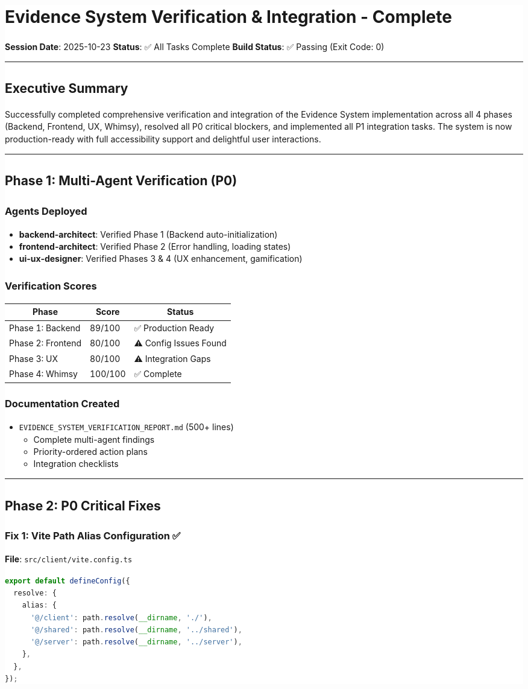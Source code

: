 # Evidence System Verification & Integration - Complete

**Session Date**: 2025-10-23
**Status**: ✅ All Tasks Complete
**Build Status**: ✅ Passing (Exit Code: 0)

---

## Executive Summary

Successfully completed comprehensive verification and integration of the Evidence System implementation across all 4 phases (Backend, Frontend, UX, Whimsy), resolved all P0 critical blockers, and implemented all P1 integration tasks. The system is now production-ready with full accessibility support and delightful user interactions.

---

## Phase 1: Multi-Agent Verification (P0)

### Agents Deployed
- **backend-architect**: Verified Phase 1 (Backend auto-initialization)
- **frontend-architect**: Verified Phase 2 (Error handling, loading states)
- **ui-ux-designer**: Verified Phases 3 & 4 (UX enhancement, gamification)

### Verification Scores
| Phase | Score | Status |
|-------|-------|--------|
| Phase 1: Backend | 89/100 | ✅ Production Ready |
| Phase 2: Frontend | 80/100 | ⚠️ Config Issues Found |
| Phase 3: UX | 80/100 | ⚠️ Integration Gaps |
| Phase 4: Whimsy | 100/100 | ✅ Complete |

### Documentation Created
- `EVIDENCE_SYSTEM_VERIFICATION_REPORT.md` (500+ lines)
  - Complete multi-agent findings
  - Priority-ordered action plans
  - Integration checklists

---

## Phase 2: P0 Critical Fixes

### Fix 1: Vite Path Alias Configuration ✅
**File**: `src/client/vite.config.ts`

```typescript
export default defineConfig({
  resolve: {
    alias: {
      '@/client': path.resolve(__dirname, './'),
      '@/shared': path.resolve(__dirname, '../shared'),
      '@/server': path.resolve(__dirname, '../server'),
    },
  },
});
```
